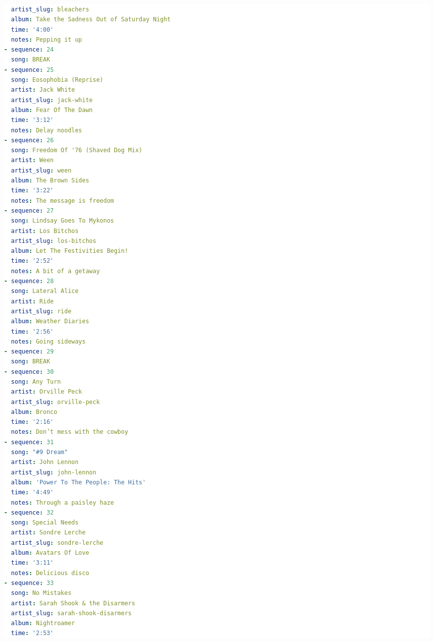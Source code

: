 ```yaml
  artist_slug: bleachers
  album: Take the Sadness Out of Saturday Night
  time: '4:00'
  notes: Pepping it up
- sequence: 24
  song: BREAK
- sequence: 25
  song: Eosophobia (Reprise)
  artist: Jack White
  artist_slug: jack-white
  album: Fear Of The Dawn
  time: '3:12'
  notes: Delay noodles
- sequence: 26
  song: Freedom Of '76 (Shaved Dog Mix)
  artist: Ween
  artist_slug: ween
  album: The Brown Sides
  time: '3:22'
  notes: The message is freedom
- sequence: 27
  song: Lindsay Goes To Mykonos
  artist: Los Bitchos
  artist_slug: los-bitchos
  album: Let The Festivities Begin!
  time: '2:52'
  notes: A bit of a getaway
- sequence: 28
  song: Lateral Alice
  artist: Ride
  artist_slug: ride
  album: Weather Diaries
  time: '2:56'
  notes: Going sideways
- sequence: 29
  song: BREAK
- sequence: 30
  song: Any Turn
  artist: Orville Peck
  artist_slug: orville-peck
  album: Bronco
  time: '2:16'
  notes: Don’t mess with the cowboy
- sequence: 31
  song: "#9 Dream"
  artist: John Lennon
  artist_slug: john-lennon
  album: 'Power To The People: The Hits'
  time: '4:49'
  notes: Through a paisley haze
- sequence: 32
  song: Special Needs
  artist: Sondre Lerche
  artist_slug: sondre-lerche
  album: Avatars Of Love
  time: '3:11'
  notes: Delicious disco
- sequence: 33
  song: No Mistakes
  artist: Sarah Shook & the Disarmers
  artist_slug: sarah-shook-disarmers
  album: Nightroamer
  time: '2:53'
```